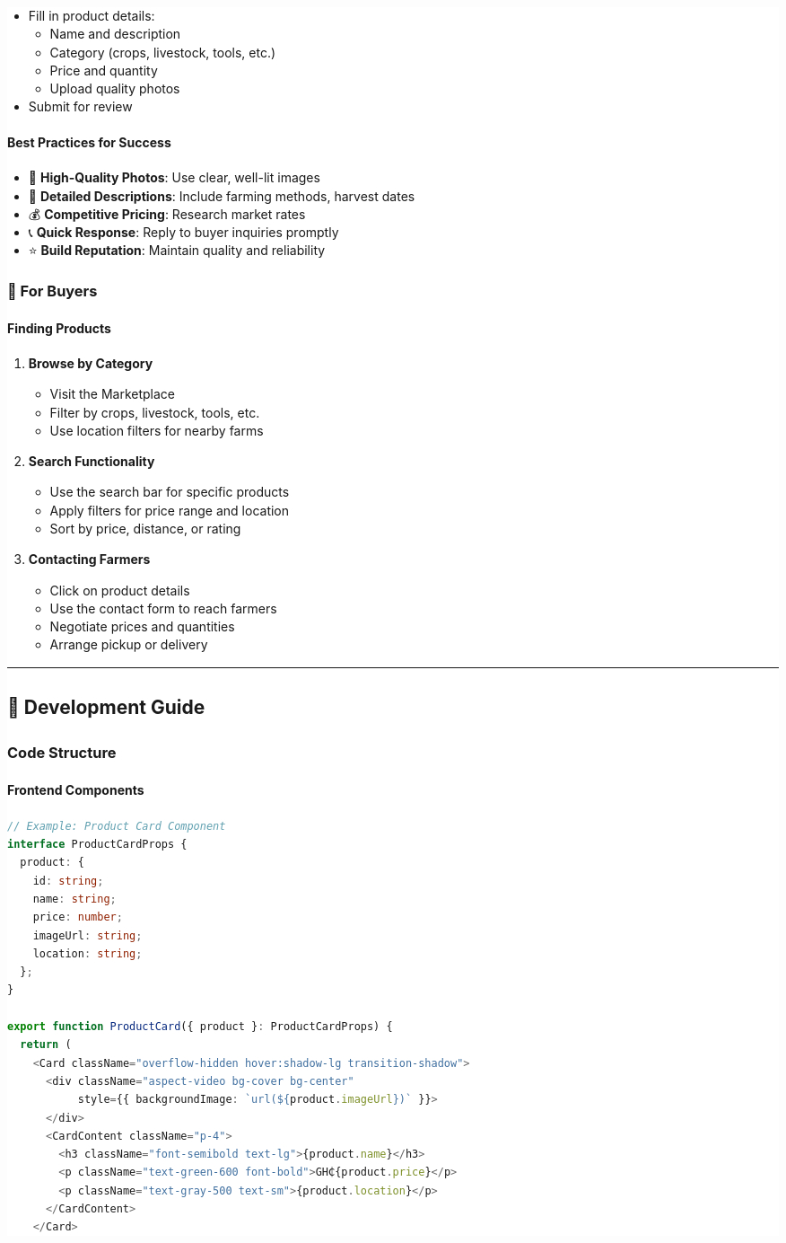    - Fill in product details:
     - Name and description
     - Category (crops, livestock, tools, etc.)
     - Price and quantity
     - Upload quality photos
   - Submit for review

#### Best Practices for Success
- 📸 **High-Quality Photos**: Use clear, well-lit images
- 📝 **Detailed Descriptions**: Include farming methods, harvest dates
- 💰 **Competitive Pricing**: Research market rates
- 📞 **Quick Response**: Reply to buyer inquiries promptly
- ⭐ **Build Reputation**: Maintain quality and reliability

### 🛒 For Buyers

#### Finding Products
1. **Browse by Category**
   - Visit the Marketplace
   - Filter by crops, livestock, tools, etc.
   - Use location filters for nearby farms

2. **Search Functionality**
   - Use the search bar for specific products
   - Apply filters for price range and location
   - Sort by price, distance, or rating

3. **Contacting Farmers**
   - Click on product details
   - Use the contact form to reach farmers
   - Negotiate prices and quantities
   - Arrange pickup or delivery

---

## 🔧 Development Guide

### Code Structure

#### Frontend Components
```typescript
// Example: Product Card Component
interface ProductCardProps {
  product: {
    id: string;
    name: string;
    price: number;
    imageUrl: string;
    location: string;
  };
}

export function ProductCard({ product }: ProductCardProps) {
  return (
    <Card className="overflow-hidden hover:shadow-lg transition-shadow">
      <div className="aspect-video bg-cover bg-center"
           style={{ backgroundImage: `url(${product.imageUrl})` }}>
      </div>
      <CardContent className="p-4">
        <h3 className="font-semibold text-lg">{product.name}</h3>
        <p className="text-green-600 font-bold">GH₵{product.price}</p>
        <p className="text-gray-500 text-sm">{product.location}</p>
      </CardContent>
    </Card>
```